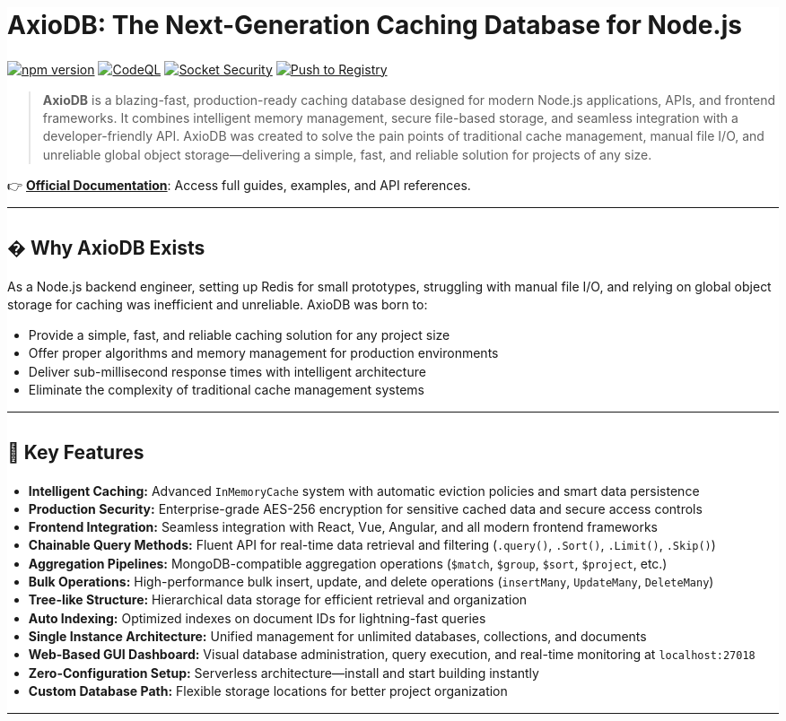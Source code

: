# AxioDB: The Next-Generation Caching Database for Node.js

[![npm version](https://badge.fury.io/js/axiodb.svg)](https://badge.fury.io/js/axiodb)
[![CodeQL](https://github.com/Nexoral/AxioDB/actions/workflows/github-code-scanning/codeql/badge.svg?branch=main)](https://github.com/Nexoral/AxioDB/actions/workflows/github-code-scanning/codeql)
[![Socket Security](https://socket.dev/api/badge/npm/package/axiodb)](https://socket.dev/npm/package/axiodb)
[![Push to Registry](https://github.com/Nexoral/AxioDB/actions/workflows/Push.yml/badge.svg?branch=main)](https://github.com/Nexoral/AxioDB/actions/workflows/Push.yml)

> **AxioDB** is a blazing-fast, production-ready caching database designed for modern Node.js applications, APIs, and frontend frameworks. It combines intelligent memory management, secure file-based storage, and seamless integration with a developer-friendly API. AxioDB was created to solve the pain points of traditional cache management, manual file I/O, and unreliable global object storage—delivering a simple, fast, and reliable solution for projects of any size.

👉 **[Official Documentation](https://axiodb.site/)**: Access full guides, examples, and API references.

---

## � Why AxioDB Exists

As a Node.js backend engineer, setting up Redis for small prototypes, struggling with manual file I/O, and relying on global object storage for caching was inefficient and unreliable. AxioDB was born to:

- Provide a simple, fast, and reliable caching solution for any project size
- Offer proper algorithms and memory management for production environments
- Deliver sub-millisecond response times with intelligent architecture
- Eliminate the complexity of traditional cache management systems

---

## 🚀 Key Features

- **Intelligent Caching:** Advanced `InMemoryCache` system with automatic eviction policies and smart data persistence
- **Production Security:** Enterprise-grade AES-256 encryption for sensitive cached data and secure access controls
- **Frontend Integration:** Seamless integration with React, Vue, Angular, and all modern frontend frameworks
- **Chainable Query Methods:** Fluent API for real-time data retrieval and filtering (`.query()`, `.Sort()`, `.Limit()`, `.Skip()`)
- **Aggregation Pipelines:** MongoDB-compatible aggregation operations (`$match`, `$group`, `$sort`, `$project`, etc.)
- **Bulk Operations:** High-performance bulk insert, update, and delete operations (`insertMany`, `UpdateMany`, `DeleteMany`)
- **Tree-like Structure:** Hierarchical data storage for efficient retrieval and organization
- **Auto Indexing:** Optimized indexes on document IDs for lightning-fast queries
- **Single Instance Architecture:** Unified management for unlimited databases, collections, and documents
- **Web-Based GUI Dashboard:** Visual database administration, query execution, and real-time monitoring at `localhost:27018`
- **Zero-Configuration Setup:** Serverless architecture—install and start building instantly
- **Custom Database Path:** Flexible storage locations for better project organization

---